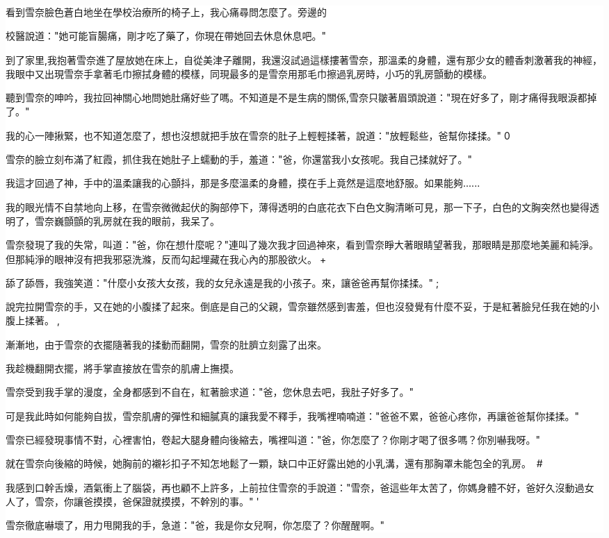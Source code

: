 看到雪奈臉色蒼白地坐在學校治療所的椅子上，我心痛尋問怎麼了。旁邊的



校醫說道："她可能盲腸痛，剛才吃了藥了，你現在帶她回去休息休息吧。"



到了家里,我抱著雪奈進了屋放她在床上，自從美津子離開，我還沒試過這樣摟著雪奈，那溫柔的身體，還有那少女的體香刺激著我的神經，我眼中又出現雪奈手拿著毛巾擦拭身體的模樣，同現最多的是雪奈用那毛巾擦過乳房時，小巧的乳房顫動的模樣。



聽到雪奈的呻吟，我拉回神關心地問她肚痛好些了嗎。不知道是不是生病的關係,雪奈只皺著眉頭說道："現在好多了，剛才痛得我眼淚都掉了。"



我的心一陣揪緊，也不知道怎麼了，想也沒想就把手放在雪奈的肚子上輕輕揉著，說道："放輕鬆些，爸幫你揉揉。" 0



雪奈的臉立刻布滿了紅霞，抓住我在她肚子上蠕動的手，羞道："爸，你還當我小女孩呢。我自己揉就好了。"



我這才回過了神，手中的溫柔讓我的心顫抖，那是多麼溫柔的身體，摸在手上竟然是這麼地舒服。如果能夠......



我的眼光情不自禁地向上移，在雪奈微微起伏的胸部停下，薄得透明的白底花衣下白色文胸清晰可見，那一下子，白色的文胸突然也變得透明了，雪奈巍顫顫的乳房就在我的眼前，我呆了。



雪奈發現了我的失常，叫道："爸，你在想什麼呢？"連叫了幾次我才回過神來，看到雪奈睜大著眼睛望著我，那眼睛是那麼地美麗和純淨。但那純淨的眼神沒有把我邪惡洗滌，反而勾起埋藏在我心內的那股欲火。 +



舔了舔唇，我強笑道："什麼小女孩大女孩，我的女兒永遠是我的小孩子。來，讓爸爸再幫你揉揉。" ;



說完拉開雪奈的手，又在她的小腹揉了起來。倒底是自己的父親，雪奈雖然感到害羞，但也沒發覺有什麼不妥，于是紅著臉兒任我在她的小腹上揉著。 ,



漸漸地，由于雪奈的衣擺隨著我的揉動而翻開，雪奈的肚臍立刻露了出來。



我趁機翻開衣擺，將手掌直接放在雪奈的肌膚上撫摸。



雪奈受到我手掌的漫度，全身都感到不自在，紅著臉求道："爸，您休息去吧，我肚子好多了。"



可是我此時如何能夠自拔，雪奈肌膚的彈性和細膩真的讓我愛不釋手，我嘴裡喃喃道："爸爸不累，爸爸心疼你，再讓爸爸幫你揉揉。"



雪奈已經發現事情不對，心裡害怕，卷起大腿身體向後縮去，嘴裡叫道："爸，你怎麼了？你剛才喝了很多嗎？你別嚇我呀。"



就在雪奈向後縮的時候，她胸前的襯衫扣子不知怎地鬆了一顆，缺口中正好露出她的小乳溝，還有那胸罩未能包全的乳房。  #



我感到口幹舌燥，酒氣衝上了腦袋，再也顧不上許多，上前拉住雪奈的手說道："雪奈，爸這些年太苦了，你媽身體不好，爸好久沒動過女人了，雪奈，你讓爸摸摸，爸保證就摸摸，不幹別的事。" '



雪奈徹底嚇壞了，用力甩開我的手，急道："爸，我是你女兒啊，你怎麼了？你醒醒啊。"

